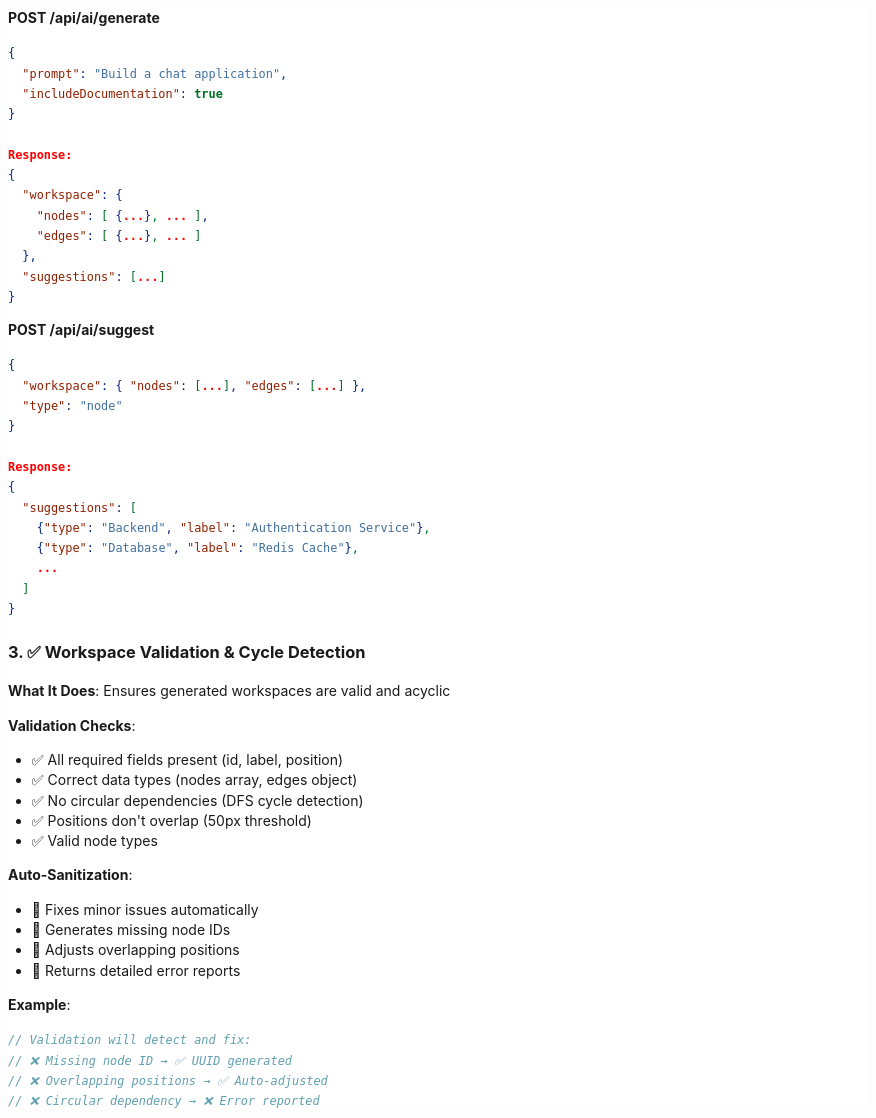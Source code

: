 **POST /api/ai/generate**
```json
{
  "prompt": "Build a chat application",
  "includeDocumentation": true
}

Response:
{
  "workspace": {
    "nodes": [ {...}, ... ],
    "edges": [ {...}, ... ]
  },
  "suggestions": [...]
}
```

**POST /api/ai/suggest**
```json
{
  "workspace": { "nodes": [...], "edges": [...] },
  "type": "node"
}

Response:
{
  "suggestions": [
    {"type": "Backend", "label": "Authentication Service"},
    {"type": "Database", "label": "Redis Cache"},
    ...
  ]
}
```

### 3. ✅ Workspace Validation & Cycle Detection

**What It Does**: Ensures generated workspaces are valid and acyclic

**Validation Checks**:
- ✅ All required fields present (id, label, position)
- ✅ Correct data types (nodes array, edges object)
- ✅ No circular dependencies (DFS cycle detection)
- ✅ Positions don't overlap (50px threshold)
- ✅ Valid node types

**Auto-Sanitization**:
- 🔧 Fixes minor issues automatically
- 🔧 Generates missing node IDs
- 🔧 Adjusts overlapping positions
- 🔧 Returns detailed error reports

**Example**:
```javascript
// Validation will detect and fix:
// ❌ Missing node ID → ✅ UUID generated
// ❌ Overlapping positions → ✅ Auto-adjusted
// ❌ Circular dependency → ❌ Error reported
```
